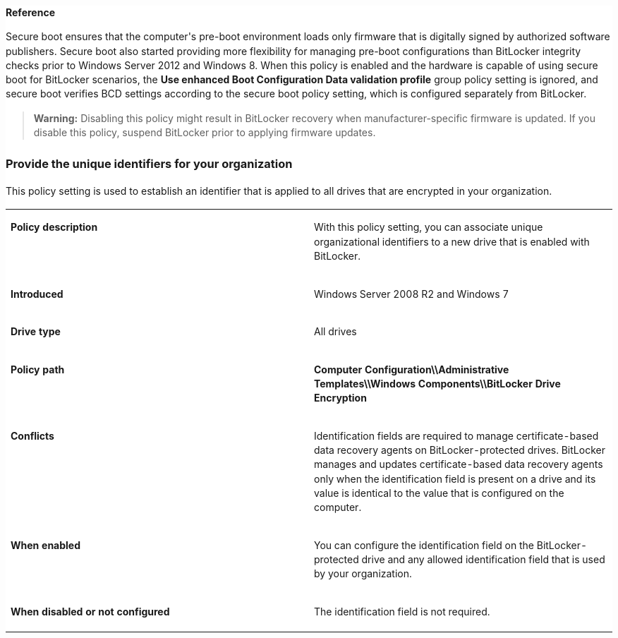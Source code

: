 <b>Reference</b>

Secure boot ensures that the computer's pre-boot environment loads only firmware that is digitally signed by authorized software publishers. Secure boot also started providing more flexibility for managing pre-boot configurations than BitLocker integrity checks prior to Windows Server 2012 and Windows 8.
When this policy is enabled and the hardware is capable of using secure boot for BitLocker scenarios, the **Use enhanced Boot Configuration Data validation profile** group policy setting is ignored, and secure boot verifies BCD settings according to the secure boot policy setting, which is configured separately from BitLocker.

>**Warning:**  Disabling this policy might result in BitLocker recovery when manufacturer-specific firmware is updated. If you disable this policy, suspend BitLocker prior to applying firmware updates.

### <a href="" id="bkmk-depopt1"></a>Provide the unique identifiers for your organization

This policy setting is used to establish an identifier that is applied to all drives that are encrypted in your organization.

<table>
<colgroup>
<col width="50%" />
<col width="50%" />
</colgroup>
<tbody>
<tr class="odd">
<td align="left"><p><b>Policy description</b></p></td>
<td align="left"><p>With this policy setting, you can associate unique organizational identifiers to a new drive that is enabled with BitLocker.</p></td>
</tr>
<tr class="even">
<td align="left"><p><b>Introduced</b></p></td>
<td align="left"><p>Windows Server 2008 R2 and Windows 7</p></td>
</tr>
<tr class="odd">
<td align="left"><p><b>Drive type</b></p></td>
<td align="left"><p>All drives</p></td>
</tr>
<tr class="even">
<td align="left"><p><b>Policy path</b></p></td>
<td align="left"><p><b>Computer Configuration\\Administrative Templates\\Windows Components\\BitLocker Drive Encryption</b></p></td>
</tr>
<tr class="odd">
<td align="left"><p><b>Conflicts</b></p></td>
<td align="left"><p>Identification fields are required to manage certificate-based data recovery agents on BitLocker-protected drives. BitLocker manages and updates certificate-based data recovery agents only when the identification field is present on a drive and its value is identical to the value that is configured on the computer.</p></td>
</tr>
<tr class="even">
<td align="left"><p><b>When enabled</b></p></td>
<td align="left"><p>You can configure the identification field on the BitLocker-protected drive and any allowed identification field that is used by your organization.</p></td>
</tr>
<tr class="odd">
<td align="left"><p><b>When disabled or not configured</b></p></td>
<td align="left"><p>The identification field is not required.</p></td>
</tr>
</tbody>
</table>
